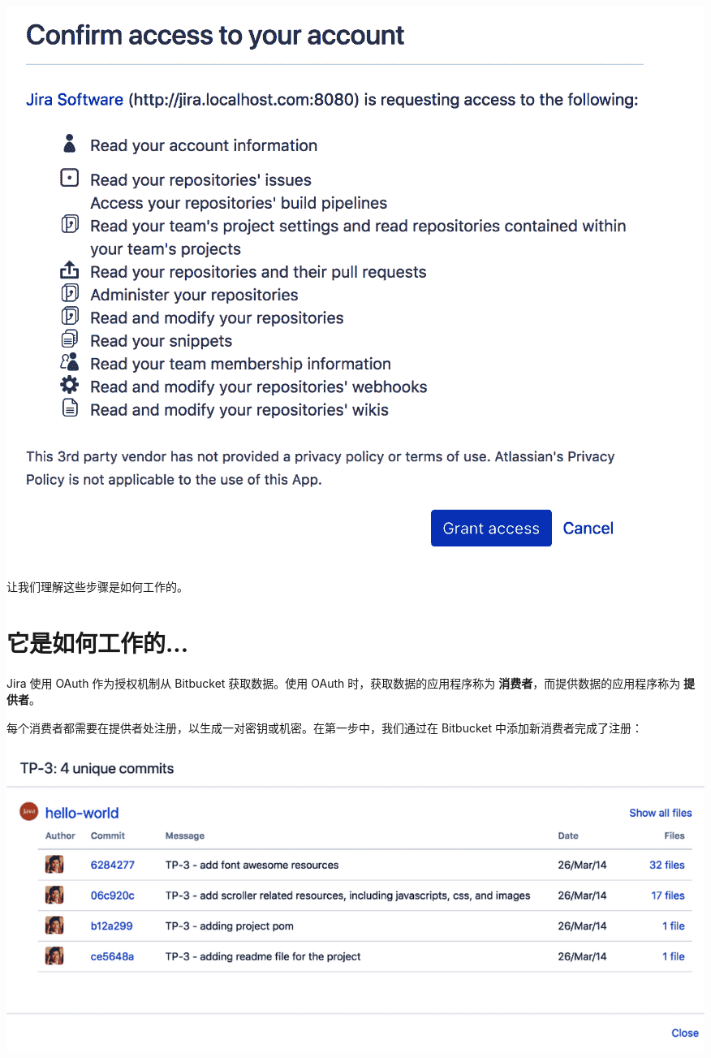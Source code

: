 ![](img/64dae8a5-40b5-4633-a28a-dc596c8b8cf9.png)

让我们理解这些步骤是如何工作的。

# 它是如何工作的...

Jira 使用 OAuth 作为授权机制从 Bitbucket 获取数据。使用 OAuth 时，获取数据的应用程序称为 **消费者**，而提供数据的应用程序称为 **提供者**。

每个消费者都需要在提供者处注册，以生成一对密钥或机密。在第一步中，我们通过在 Bitbucket 中添加新消费者完成了注册：

![](img/dae65f87-a326-4026-938f-93191a8fd575.png)